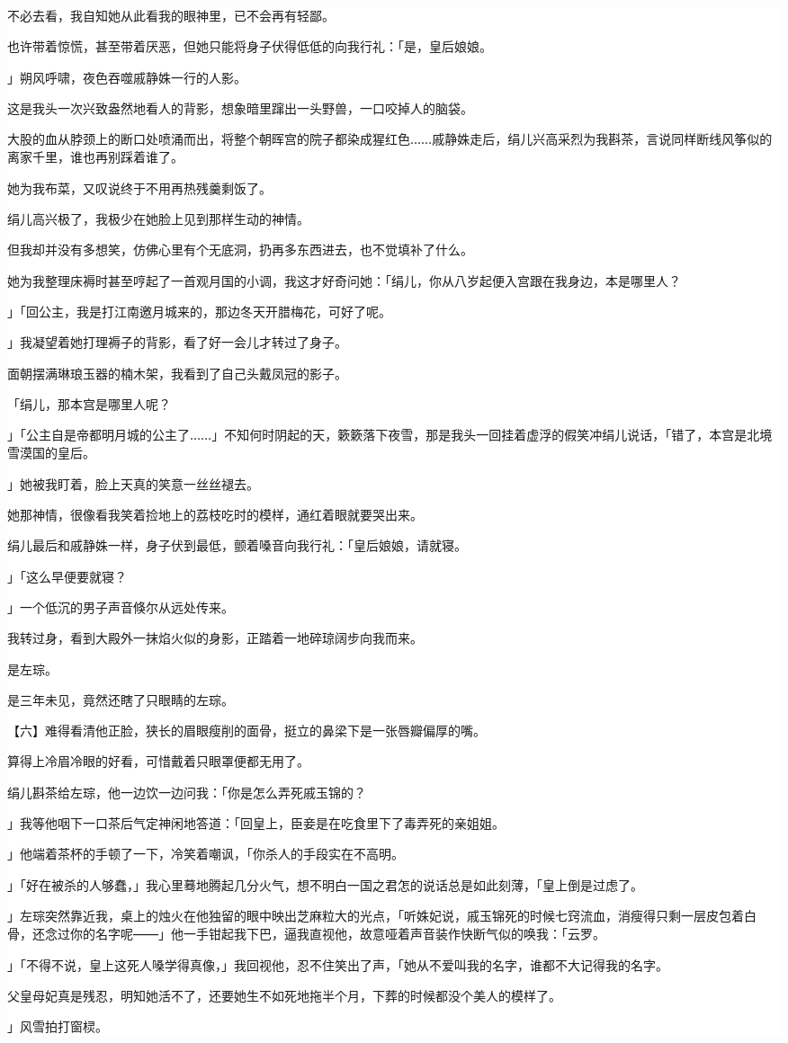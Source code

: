 不必去看，我自知她从此看我的眼神里，已不会再有轻鄙。

也许带着惊慌，甚至带着厌恶，但她只能将身子伏得低低的向我行礼：「是，皇后娘娘。

」朔风呼啸，夜色吞噬戚静姝一行的人影。

这是我头一次兴致盎然地看人的背影，想象暗里蹿出一头野兽，一口咬掉人的脑袋。

大股的血从脖颈上的断口处喷涌而出，将整个朝晖宫的院子都染成猩红色……戚静姝走后，绢儿兴高采烈为我斟茶，言说同样断线风筝似的离家千里，谁也再别踩着谁了。

她为我布菜，又叹说终于不用再热残羹剩饭了。

绢儿高兴极了，我极少在她脸上见到那样生动的神情。

但我却并没有多想笑，仿佛心里有个无底洞，扔再多东西进去，也不觉填补了什么。

她为我整理床褥时甚至哼起了一首观月国的小调，我这才好奇问她：「绢儿，你从八岁起便入宫跟在我身边，本是哪里人？

」「回公主，我是打江南邀月城来的，那边冬天开腊梅花，可好了呢。

」我凝望着她打理褥子的背影，看了好一会儿才转过了身子。

面朝摆满琳琅玉器的楠木架，我看到了自己头戴凤冠的影子。

「绢儿，那本宫是哪里人呢？

」「公主自是帝都明月城的公主了……」不知何时阴起的天，簌簌落下夜雪，那是我头一回挂着虚浮的假笑冲绢儿说话，「错了，本宫是北境雪漠国的皇后。

」她被我盯着，脸上天真的笑意一丝丝褪去。

她那神情，很像看我笑着捡地上的荔枝吃时的模样，通红着眼就要哭出来。

绢儿最后和戚静姝一样，身子伏到最低，颤着嗓音向我行礼：「皇后娘娘，请就寝。

」「这么早便要就寝？

」一个低沉的男子声音倏尔从远处传来。

我转过身，看到大殿外一抹焰火似的身影，正踏着一地碎琼阔步向我而来。

是左琮。

是三年未见，竟然还瞎了只眼睛的左琮。

【六】难得看清他正脸，狭长的眉眼瘦削的面骨，挺立的鼻梁下是一张唇瓣偏厚的嘴。

算得上冷眉冷眼的好看，可惜戴着只眼罩便都无用了。

绢儿斟茶给左琮，他一边饮一边问我：「你是怎么弄死戚玉锦的？

」我等他咽下一口茶后气定神闲地答道：「回皇上，臣妾是在吃食里下了毒弄死的亲姐姐。

」他端着茶杯的手顿了一下，冷笑着嘲讽，「你杀人的手段实在不高明。

」「好在被杀的人够蠢，」我心里蓦地腾起几分火气，想不明白一国之君怎的说话总是如此刻薄，「皇上倒是过虑了。

」左琮突然靠近我，桌上的烛火在他独留的眼中映出芝麻粒大的光点，「听姝妃说，戚玉锦死的时候七窍流血，消瘦得只剩一层皮包着白骨，还念过你的名字呢——」他一手钳起我下巴，逼我直视他，故意哑着声音装作快断气似的唤我：「云罗。

」「不得不说，皇上这死人嗓学得真像，」我回视他，忍不住笑出了声，「她从不爱叫我的名字，谁都不大记得我的名字。

父皇母妃真是残忍，明知她活不了，还要她生不如死地拖半个月，下葬的时候都没个美人的模样了。

」风雪拍打窗棂。
